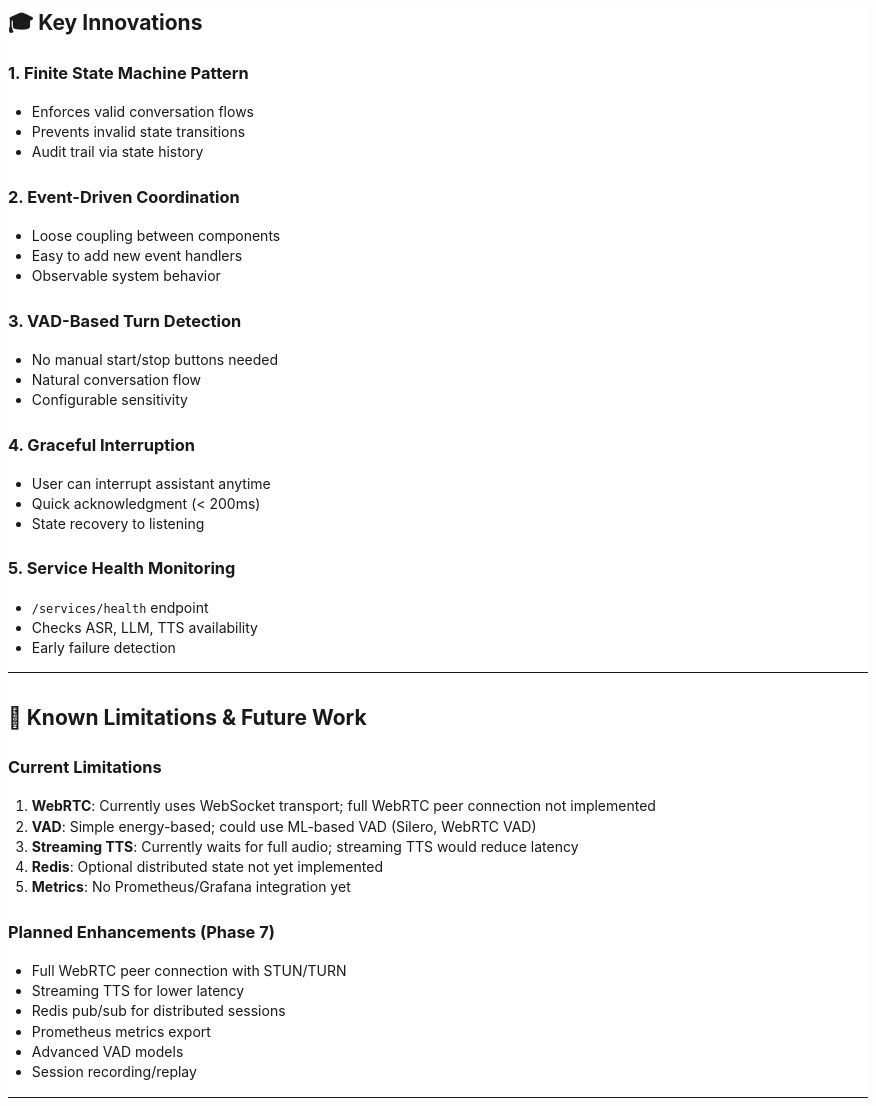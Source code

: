 
## 🎓 Key Innovations

### 1. **Finite State Machine Pattern**
- Enforces valid conversation flows
- Prevents invalid state transitions
- Audit trail via state history

### 2. **Event-Driven Coordination**
- Loose coupling between components
- Easy to add new event handlers
- Observable system behavior

### 3. **VAD-Based Turn Detection**
- No manual start/stop buttons needed
- Natural conversation flow
- Configurable sensitivity

### 4. **Graceful Interruption**
- User can interrupt assistant anytime
- Quick acknowledgment (< 200ms)
- State recovery to listening

### 5. **Service Health Monitoring**
- `/services/health` endpoint
- Checks ASR, LLM, TTS availability
- Early failure detection

---

## 🐛 Known Limitations & Future Work

### Current Limitations
1. **WebRTC**: Currently uses WebSocket transport; full WebRTC peer connection not implemented
2. **VAD**: Simple energy-based; could use ML-based VAD (Silero, WebRTC VAD)
3. **Streaming TTS**: Currently waits for full audio; streaming TTS would reduce latency
4. **Redis**: Optional distributed state not yet implemented
5. **Metrics**: No Prometheus/Grafana integration yet

### Planned Enhancements (Phase 7)
- Full WebRTC peer connection with STUN/TURN
- Streaming TTS for lower latency
- Redis pub/sub for distributed sessions
- Prometheus metrics export
- Advanced VAD models
- Session recording/replay

---
